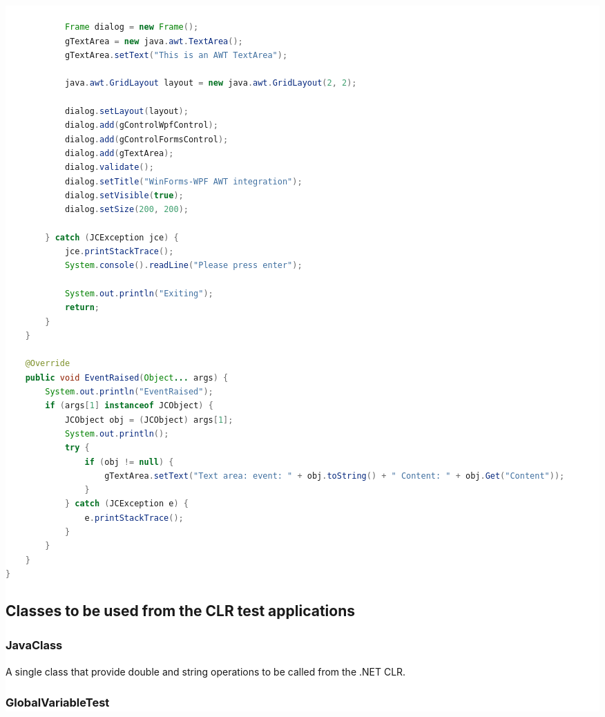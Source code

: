 ```java

            Frame dialog = new Frame();
            gTextArea = new java.awt.TextArea();
            gTextArea.setText("This is an AWT TextArea");

            java.awt.GridLayout layout = new java.awt.GridLayout(2, 2);

            dialog.setLayout(layout);
            dialog.add(gControlWpfControl);
            dialog.add(gControlFormsControl);
            dialog.add(gTextArea);
            dialog.validate();
            dialog.setTitle("WinForms-WPF AWT integration");
            dialog.setVisible(true);
            dialog.setSize(200, 200);

        } catch (JCException jce) {
            jce.printStackTrace();
            System.console().readLine("Please press enter");

            System.out.println("Exiting");
            return;
        }
    }

    @Override
    public void EventRaised(Object... args) {
        System.out.println("EventRaised");
        if (args[1] instanceof JCObject) {
            JCObject obj = (JCObject) args[1];
            System.out.println();
            try {
                if (obj != null) {
                    gTextArea.setText("Text area: event: " + obj.toString() + " Content: " + obj.Get("Content"));
                }
            } catch (JCException e) {
                e.printStackTrace();
            }
        }
    }
}
```
## Classes to be used from the CLR test applications

### JavaClass

A single class that provide double and string operations to be called from the .NET CLR.

### GlobalVariableTest
